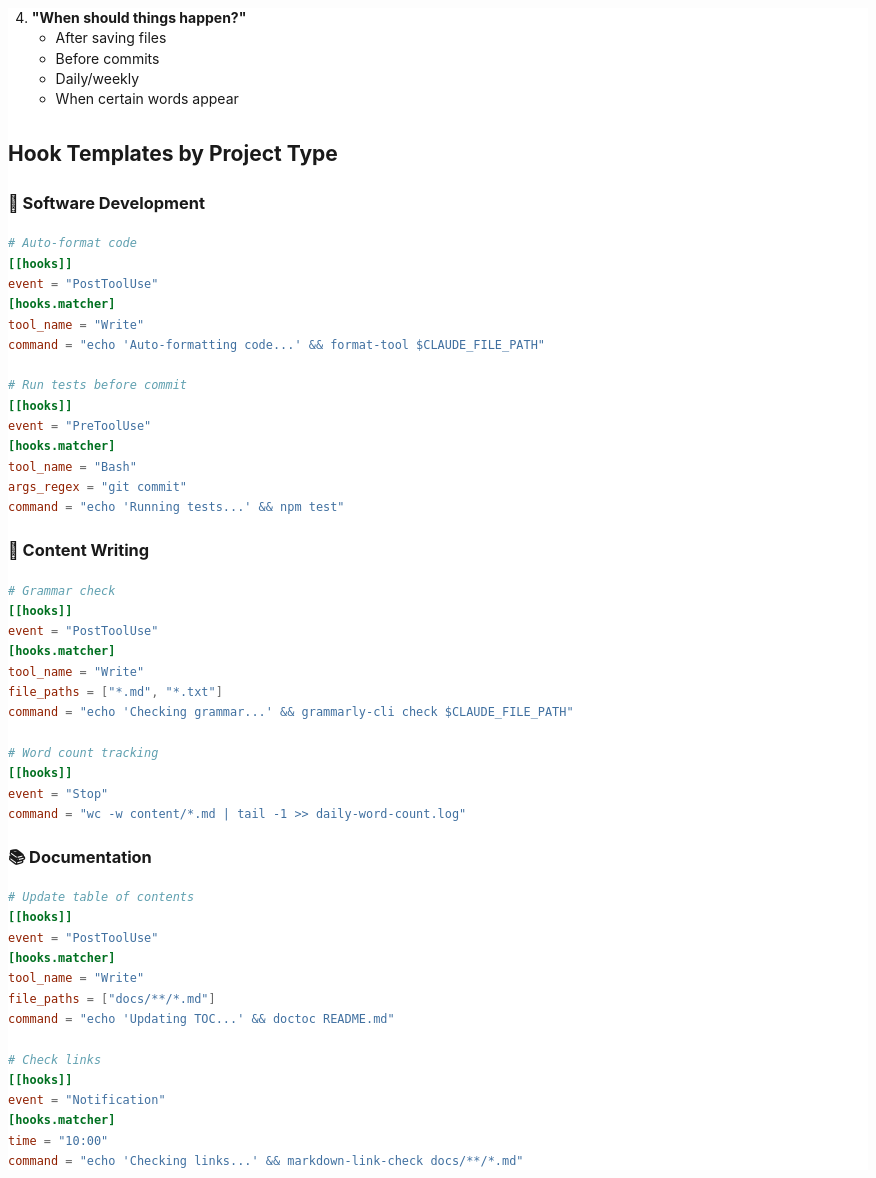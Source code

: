 4. **"When should things happen?"**
   - After saving files
   - Before commits
   - Daily/weekly
   - When certain words appear

## Hook Templates by Project Type

### 📱 Software Development
```toml
# Auto-format code
[[hooks]]
event = "PostToolUse"
[hooks.matcher]
tool_name = "Write"
command = "echo 'Auto-formatting code...' && format-tool $CLAUDE_FILE_PATH"

# Run tests before commit
[[hooks]]
event = "PreToolUse"
[hooks.matcher]
tool_name = "Bash"
args_regex = "git commit"
command = "echo 'Running tests...' && npm test"
```

### 📝 Content Writing
```toml
# Grammar check
[[hooks]]
event = "PostToolUse"
[hooks.matcher]
tool_name = "Write"
file_paths = ["*.md", "*.txt"]
command = "echo 'Checking grammar...' && grammarly-cli check $CLAUDE_FILE_PATH"

# Word count tracking
[[hooks]]
event = "Stop"
command = "wc -w content/*.md | tail -1 >> daily-word-count.log"
```

### 📚 Documentation
```toml
# Update table of contents
[[hooks]]
event = "PostToolUse"
[hooks.matcher]
tool_name = "Write"
file_paths = ["docs/**/*.md"]
command = "echo 'Updating TOC...' && doctoc README.md"

# Check links
[[hooks]]
event = "Notification"
[hooks.matcher]
time = "10:00"
command = "echo 'Checking links...' && markdown-link-check docs/**/*.md"
```

